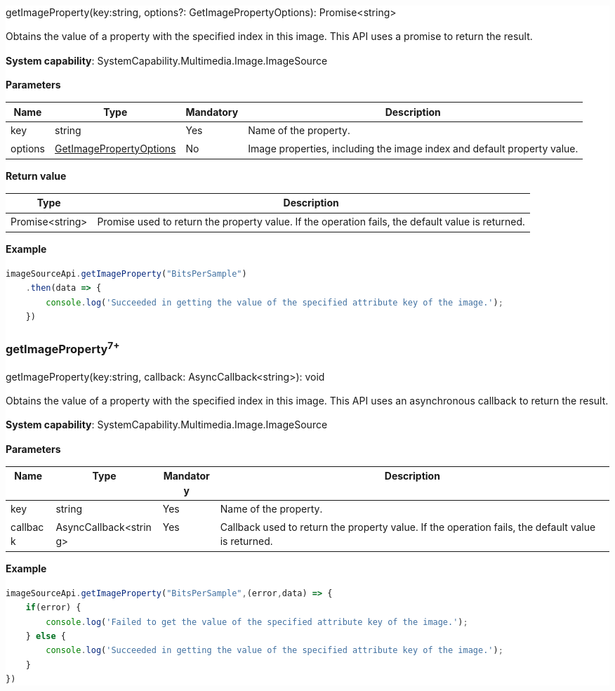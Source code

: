 getImageProperty(key:string, options?: GetImagePropertyOptions): Promise\<string>

Obtains the value of a property with the specified index in this image. This API uses a promise to return the result.

**System capability**: SystemCapability.Multimedia.Image.ImageSource

 **Parameters**

| Name | Type                                                | Mandatory| Description                                |
| ------- | ---------------------------------------------------- | ---- | ------------------------------------ |
| key     | string                                               | Yes  | Name of the property.                        |
| options | [GetImagePropertyOptions](#getimagepropertyoptions7) | No  | Image properties, including the image index and default property value.|

**Return value**

| Type            | Description                                                             |
| ---------------- | ----------------------------------------------------------------- |
| Promise\<string> | Promise used to return the property value. If the operation fails, the default value is returned.|

**Example**

```js
imageSourceApi.getImageProperty("BitsPerSample")
    .then(data => {
		console.log('Succeeded in getting the value of the specified attribute key of the image.');
	})
```

### getImageProperty<sup>7+</sup>

getImageProperty(key:string, callback: AsyncCallback\<string>): void

Obtains the value of a property with the specified index in this image. This API uses an asynchronous callback to return the result.

**System capability**: SystemCapability.Multimedia.Image.ImageSource

 **Parameters**

| Name  | Type                  | Mandatory| Description                                                        |
| -------- | ---------------------- | ---- | ------------------------------------------------------------ |
| key      | string                 | Yes  | Name of the property.                                                |
| callback | AsyncCallback\<string> | Yes  | Callback used to return the property value. If the operation fails, the default value is returned.|

**Example**

```js
imageSourceApi.getImageProperty("BitsPerSample",(error,data) => { 
    if(error) {
        console.log('Failed to get the value of the specified attribute key of the image.');
    } else {
        console.log('Succeeded in getting the value of the specified attribute key of the image.');
    }
})
```

